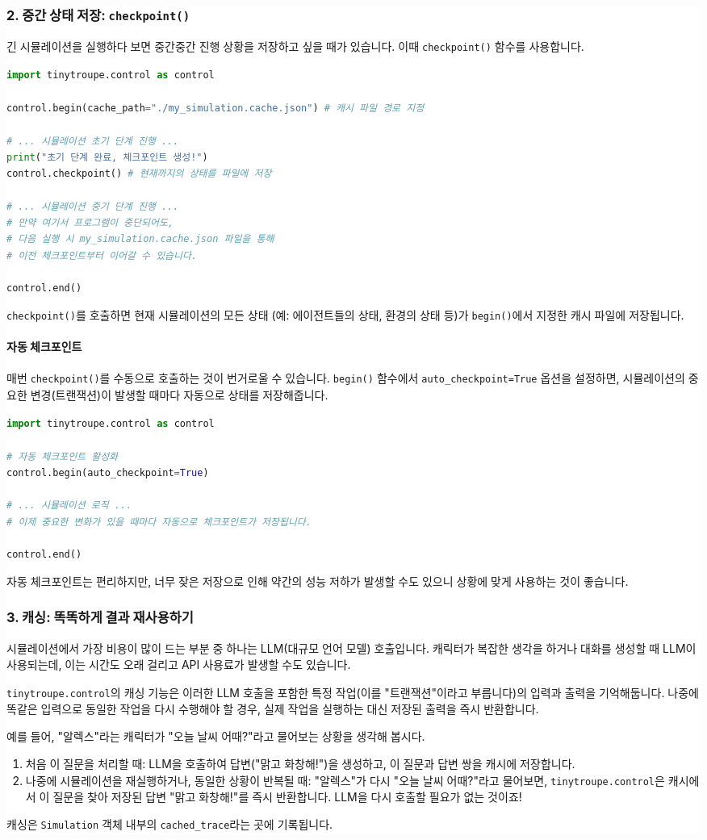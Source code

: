 ### 2. 중간 상태 저장: `checkpoint()`

긴 시뮬레이션을 실행하다 보면 중간중간 진행 상황을 저장하고 싶을 때가 있습니다. 이때 `checkpoint()` 함수를 사용합니다.

```python
import tinytroupe.control as control

control.begin(cache_path="./my_simulation.cache.json") # 캐시 파일 경로 지정

# ... 시뮬레이션 초기 단계 진행 ...
print("초기 단계 완료, 체크포인트 생성!")
control.checkpoint() # 현재까지의 상태를 파일에 저장

# ... 시뮬레이션 중기 단계 진행 ...
# 만약 여기서 프로그램이 중단되어도,
# 다음 실행 시 my_simulation.cache.json 파일을 통해
# 이전 체크포인트부터 이어갈 수 있습니다.

control.end()
```

`checkpoint()`를 호출하면 현재 시뮬레이션의 모든 상태 (예: 에이전트들의 상태, 환경의 상태 등)가 `begin()`에서 지정한 캐시 파일에 저장됩니다.

#### 자동 체크포인트

매번 `checkpoint()`를 수동으로 호출하는 것이 번거로울 수 있습니다. `begin()` 함수에서 `auto_checkpoint=True` 옵션을 설정하면, 시뮬레이션의 중요한 변경(트랜잭션)이 발생할 때마다 자동으로 상태를 저장해줍니다.

```python
import tinytroupe.control as control

# 자동 체크포인트 활성화
control.begin(auto_checkpoint=True)

# ... 시뮬레이션 로직 ...
# 이제 중요한 변화가 있을 때마다 자동으로 체크포인트가 저장됩니다.

control.end()
```
자동 체크포인트는 편리하지만, 너무 잦은 저장으로 인해 약간의 성능 저하가 발생할 수도 있으니 상황에 맞게 사용하는 것이 좋습니다.

### 3. 캐싱: 똑똑하게 결과 재사용하기

시뮬레이션에서 가장 비용이 많이 드는 부분 중 하나는 LLM(대규모 언어 모델) 호출입니다. 캐릭터가 복잡한 생각을 하거나 대화를 생성할 때 LLM이 사용되는데, 이는 시간도 오래 걸리고 API 사용료가 발생할 수도 있습니다.

`tinytroupe.control`의 캐싱 기능은 이러한 LLM 호출을 포함한 특정 작업(이를 "트랜잭션"이라고 부릅니다)의 입력과 출력을 기억해둡니다. 나중에 똑같은 입력으로 동일한 작업을 다시 수행해야 할 경우, 실제 작업을 실행하는 대신 저장된 출력을 즉시 반환합니다.

예를 들어, "알렉스"라는 캐릭터가 "오늘 날씨 어때?"라고 물어보는 상황을 생각해 봅시다.
1.  처음 이 질문을 처리할 때: LLM을 호출하여 답변("맑고 화창해!")을 생성하고, 이 질문과 답변 쌍을 캐시에 저장합니다.
2.  나중에 시뮬레이션을 재실행하거나, 동일한 상황이 반복될 때: "알렉스"가 다시 "오늘 날씨 어때?"라고 물어보면, `tinytroupe.control`은 캐시에서 이 질문을 찾아 저장된 답변 "맑고 화창해!"를 즉시 반환합니다. LLM을 다시 호출할 필요가 없는 것이죠!

캐싱은 `Simulation` 객체 내부의 `cached_trace`라는 곳에 기록됩니다.

